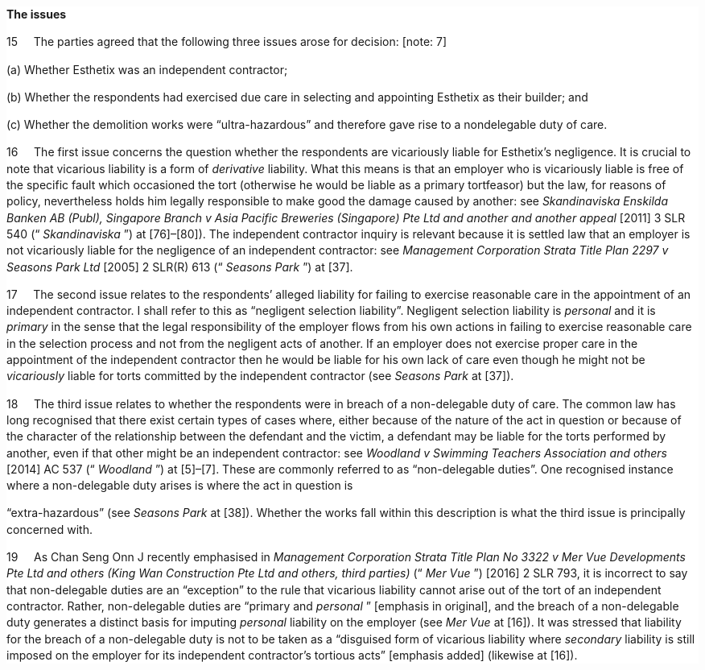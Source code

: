 **The issues** 

15     The parties agreed that the following three issues arose for decision: [note: 7] 

 (a) Whether Esthetix was an independent contractor; 

 (b) Whether the respondents had exercised due care in selecting and appointing Esthetix as their builder; and 

 (c) Whether the demolition works were “ultra-hazardous” and therefore gave rise to a nondelegable duty of care. 

16     The first issue concerns the question whether the respondents are vicariously liable for Esthetix’s negligence. It is crucial to note that vicarious liability is a form of _derivative_ liability. What this means is that an employer who is vicariously liable is free of the specific fault which occasioned the tort (otherwise he would be liable as a primary tortfeasor) but the law, for reasons of policy, nevertheless holds him legally responsible to make good the damage caused by another: see _Skandinaviska Enskilda Banken AB (Publ), Singapore Branch v Asia Pacific Breweries (Singapore) Pte Ltd and another and another appeal_ <span class="citation">[2011] 3 SLR 540</span> (“ _Skandinaviska_ ”) at [76]–[80]). The independent contractor inquiry is relevant because it is settled law that an employer is not vicariously liable for the negligence of an independent contractor: see _Management Corporation Strata Title Plan 2297 v Seasons Park Ltd_ <span class="citation">[2005] 2 SLR(R) 613</span> (“ _Seasons Park_ ”) at [37]. 

17     The second issue relates to the respondents’ alleged liability for failing to exercise reasonable care in the appointment of an independent contractor. I shall refer to this as “negligent selection liability”. Negligent selection liability is _personal_ and it is _primary_ in the sense that the legal responsibility of the employer flows from his own actions in failing to exercise reasonable care in the selection process and not from the negligent acts of another. If an employer does not exercise proper care in the appointment of the independent contractor then he would be liable for his own lack of care even though he might not be _vicariously_ liable for torts committed by the independent contractor (see _Seasons Park_ at [37]). 

18     The third issue relates to whether the respondents were in breach of a non-delegable duty of care. The common law has long recognised that there exist certain types of cases where, either because of the nature of the act in question or because of the character of the relationship between the defendant and the victim, a defendant may be liable for the torts performed by another, even if that other might be an independent contractor: see _Woodland v Swimming Teachers Association and others_ [2014] AC 537 (“ _Woodland_ ”) at [5]–[7]. These are commonly referred to as “non-delegable duties”. One recognised instance where a non-delegable duty arises is where the act in question is 


“extra-hazardous” (see _Seasons Park_ at [38]). Whether the works fall within this description is what the third issue is principally concerned with. 

19     As Chan Seng Onn J recently emphasised in _Management Corporation Strata Title Plan No 3322 v Mer Vue Developments Pte Ltd and others (King Wan Construction Pte Ltd and others, third parties)_ (“ _Mer Vue_ ”) <span class="citation">[2016] 2 SLR 793</span>, it is incorrect to say that non-delegable duties are an “exception” to the rule that vicarious liability cannot arise out of the tort of an independent contractor. Rather, non-delegable duties are “primary and _personal_ ” [emphasis in original], and the breach of a non-delegable duty generates a distinct basis for imputing _personal_ liability on the employer (see _Mer Vue_ at [16]). It was stressed that liability for the breach of a non-delegable duty is not to be taken as a “disguised form of vicarious liability where _secondary_ liability is still imposed on the employer for its independent contractor’s tortious acts” [emphasis added] (likewise at [16]). 
